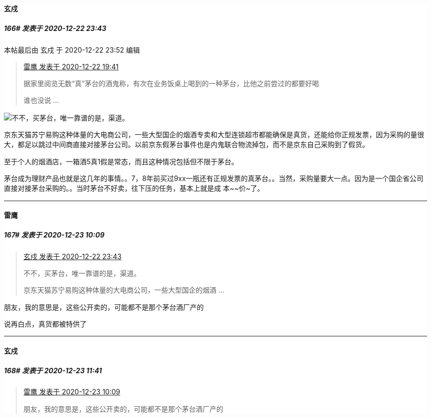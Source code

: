 ####  玄戍  
##### 166#       发表于 2020-12-22 23:43



 本帖最后由 玄戍 于 2020-12-22 23:52 编辑 
<blockquote><a href="httphttps://bbs.saraba1st.com/2b/forum.php?mod=redirect&amp;goto=findpost&amp;pid=49810742&amp;ptid=1978669" target="_blank">雷鹰 发表于 2020-12-22 19:41</a>

据家里阅览无数“真”茅台的酒鬼称，有次在业务饭桌上喝到的一种茅台，比他之前尝过的都要好喝


谁也没说 ...</blockquote>
<img src="https://static.saraba1st.com/image/smiley/face2017/001.png" referrerpolicy="no-referrer">不不，买茅台，唯一靠谱的是，渠道。

京东天猫苏宁易购这种体量的大电商公司，一些大型国企的烟酒专卖和大型连锁超市都能确保是真货，还能给你正规发票，因为采购的量很大，都足以跳过中间商直接对接茅台公司。以前京东假茅台事件也是内鬼联合物流掉包，而不是京东自己采购到了假货。


至于个人的烟酒店，一箱酒5真1假是常态，而且这种情况包括但不限于茅台。

茅台成为理财产品也就是这几年的事情。。7，8年前买过9xx一瓶还有正规发票的真茅台。。当然，采购量要大一点。因为是一个国企省公司直接对接茅台采购的。。当时茅台不好卖，往下压的任务，基本上就是成 本~~价~了。







*****

####  雷鹰  
##### 167#       发表于 2020-12-23 10:09



<blockquote><a href="httphttps://bbs.saraba1st.com/2b/forum.php?mod=redirect&amp;goto=findpost&amp;pid=49813042&amp;ptid=1978669" target="_blank">玄戍 发表于 2020-12-22 23:43</a>

不不，买茅台，唯一靠谱的是，渠道。

京东天猫苏宁易购这种体量的大电商公司，一些大型国企的烟酒 ...</blockquote>
朋友，我的意思是，这些公开卖的，可能都不是那个茅台酒厂产的


说再白点，真货都被特供了







*****

####  玄戍  
##### 168#       发表于 2020-12-23 11:41



<blockquote><a href="httphttps://bbs.saraba1st.com/2b/forum.php?mod=redirect&amp;goto=findpost&amp;pid=49815446&amp;ptid=1978669" target="_blank">雷鹰 发表于 2020-12-23 10:09</a>

朋友，我的意思是，这些公开卖的，可能都不是那个茅台酒厂产的
